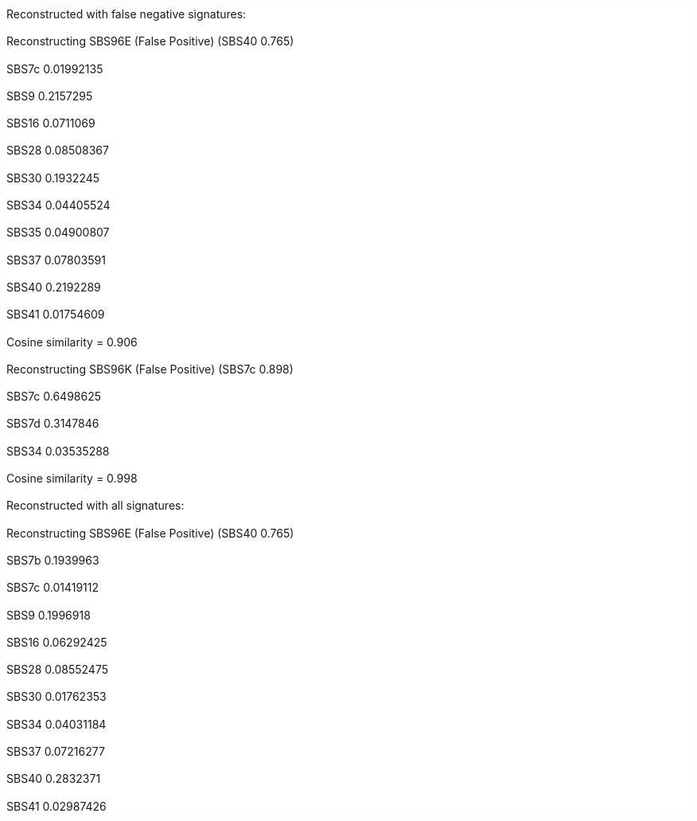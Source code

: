 
Reconstructed with false negative signatures:


Reconstructing SBS96E (False Positive) (SBS40 0.765)

SBS7c 0.01992135

SBS9 0.2157295

SBS16 0.0711069

SBS28 0.08508367

SBS30 0.1932245

SBS34 0.04405524

SBS35 0.04900807

SBS37 0.07803591

SBS40 0.2192289

SBS41 0.01754609

Cosine similarity = 0.906




Reconstructing SBS96K (False Positive) (SBS7c 0.898)

SBS7c 0.6498625

SBS7d 0.3147846

SBS34 0.03535288

Cosine similarity = 0.998




Reconstructed with all signatures:


Reconstructing SBS96E (False Positive) (SBS40 0.765)

SBS7b 0.1939963

SBS7c 0.01419112

SBS9 0.1996918

SBS16 0.06292425

SBS28 0.08552475

SBS30 0.01762353

SBS34 0.04031184

SBS37 0.07216277

SBS40 0.2832371

SBS41 0.02987426
